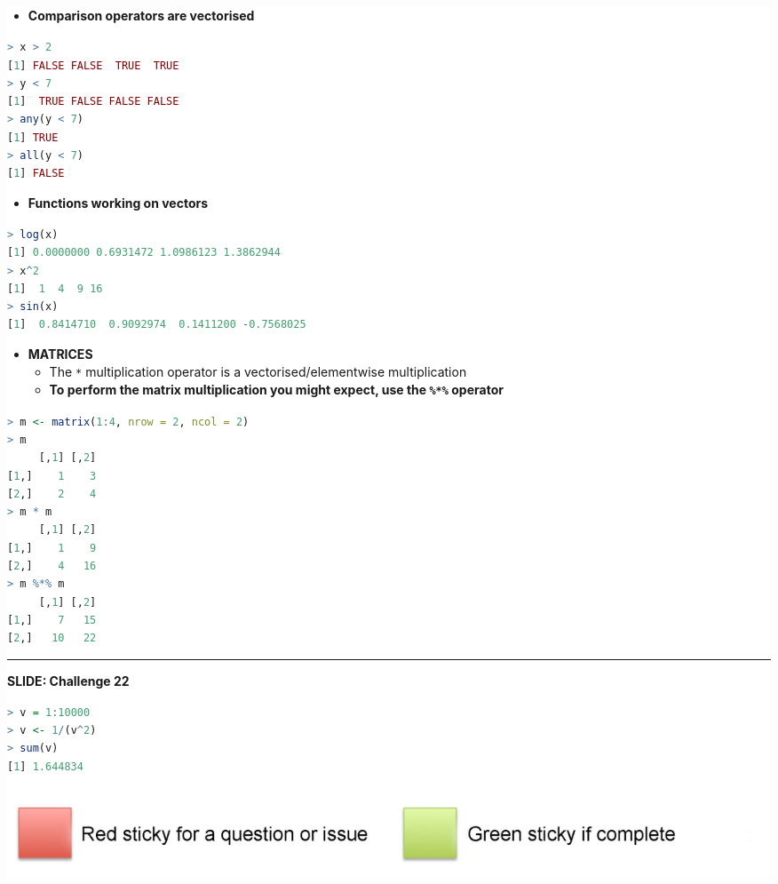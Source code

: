- **Comparison operators are vectorised**

```R
> x > 2
[1] FALSE FALSE  TRUE  TRUE
> y < 7
[1]  TRUE FALSE FALSE FALSE
> any(y < 7)
[1] TRUE
> all(y < 7)
[1] FALSE
```

- **Functions working on vectors**

```R
> log(x)
[1] 0.0000000 0.6931472 1.0986123 1.3862944
> x^2
[1]  1  4  9 16
> sin(x)
[1]  0.8414710  0.9092974  0.1411200 -0.7568025
```

- **MATRICES**
    - The `*` multiplication operator is a vectorised/elementwise multiplication
    - **To perform the matrix multiplication you might expect, use the `%*%` operator**

```R
> m <- matrix(1:4, nrow = 2, ncol = 2)
> m
     [,1] [,2]
[1,]    1    3
[2,]    2    4
> m * m
     [,1] [,2]
[1,]    1    9
[2,]    4   16
> m %*% m
     [,1] [,2]
[1,]    7   15
[2,]   10   22
```

----

**SLIDE: Challenge 22**

```R
> v = 1:10000
> v <- 1/(v^2)
> sum(v)
[1] 1.644834
```

![images/red_green_sticky.png](images/red_green_sticky.png)
